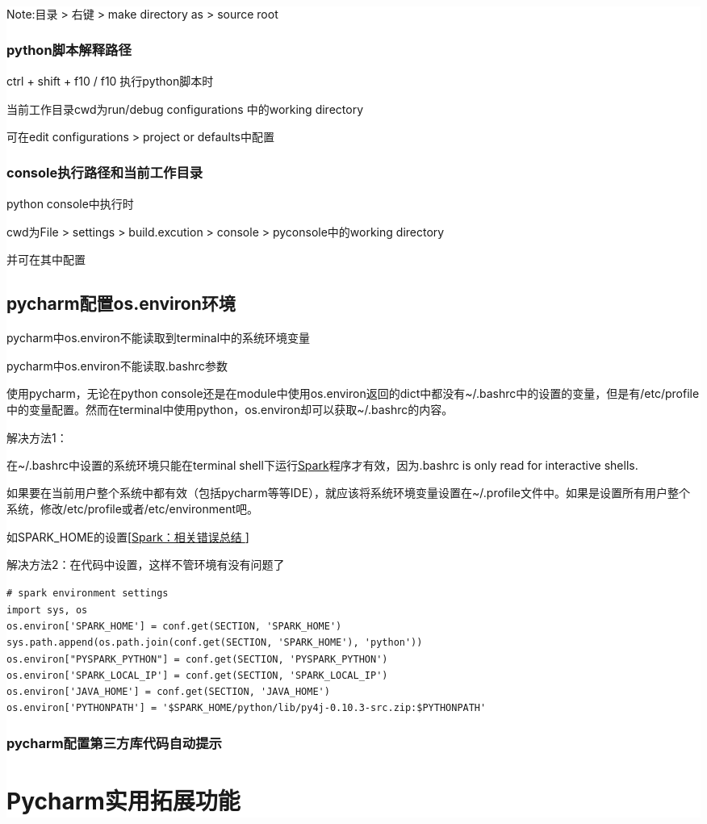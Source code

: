 Note:目录 > 右键 > make directory as > source root

### python脚本解释路径

ctrl + shift + f10 / f10 执行python脚本时

当前工作目录cwd为run/debug configurations 中的working directory

可在edit configurations > project or defaults中配置

### console执行路径和当前工作目录

python console中执行时

cwd为File > settings > build.excution > console > pyconsole中的working directory

并可在其中配置

## pycharm配置os.environ环境

pycharm中os.environ不能读取到terminal中的系统环境变量

pycharm中os.environ不能读取.bashrc参数

使用pycharm，无论在python console还是在module中使用os.environ返回的dict中都没有~/.bashrc中的设置的变量，但是有/etc/profile中的变量配置。然而在terminal中使用python，os.environ却可以获取~/.bashrc的内容。

解决方法1：

 

在~/.bashrc中设置的系统环境只能在terminal shell下运行[Spark](http://lib.csdn.net/base/spark)程序才有效，因为.bashrc is only read for interactive shells.

如果要在当前用户整个系统中都有效（包括pycharm等等IDE），就应该将系统环境变量设置在~/.profile文件中。如果是设置所有用户整个系统，修改/etc/profile或者/etc/environment吧。

如SPARK_HOME的设置[[Spark：相关错误总结 ](http://blog.csdn.net/pipisorry/article/details/52916307)]

解决方法2：在代码中设置，这样不管环境有没有问题了

 

```
# spark environment settings
import sys, os
os.environ['SPARK_HOME'] = conf.get(SECTION, 'SPARK_HOME')
sys.path.append(os.path.join(conf.get(SECTION, 'SPARK_HOME'), 'python'))
os.environ["PYSPARK_PYTHON"] = conf.get(SECTION, 'PYSPARK_PYTHON')
os.environ['SPARK_LOCAL_IP'] = conf.get(SECTION, 'SPARK_LOCAL_IP')
os.environ['JAVA_HOME'] = conf.get(SECTION, 'JAVA_HOME')
os.environ['PYTHONPATH'] = '$SPARK_HOME/python/lib/py4j-0.10.3-src.zip:$PYTHONPATH'
```

### pycharm配置第三方库代码自动提示

 

# Pycharm实用拓展功能
